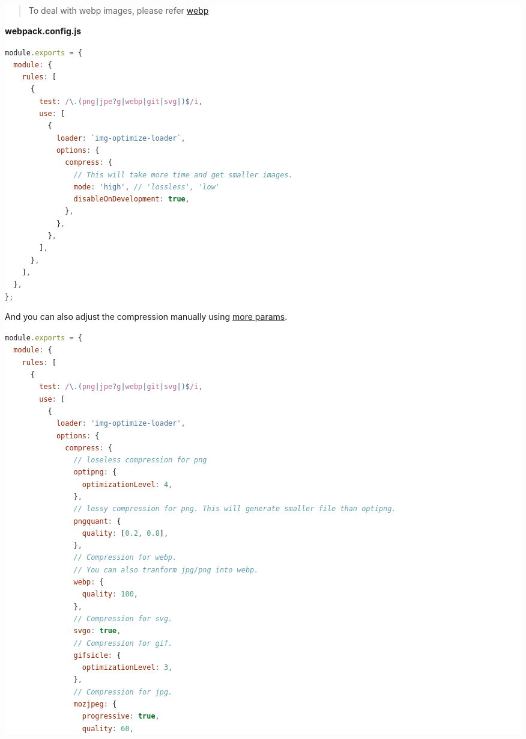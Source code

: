> To deal with webp images, please refer [webp](https://github.com/GaoYYYang/image-optimize-loader#3-transform-your-pngjpg-into-webp)

**webpack.config.js**

```js
module.exports = {
  module: {
    rules: [
      {
        test: /\.(png|jpe?g|webp|git|svg|)$/i,
        use: [
          {
            loader: `img-optimize-loader`,
            options: {
              compress: {
                // This will take more time and get smaller images.
                mode: 'high', // 'lossless', 'low'
                disableOnDevelopment: true,
              },
            },
          },
        ],
      },
    ],
  },
};
```

And you can also adjust the compression manually using [more params](https://github.com/GaoYYYang/image-optimize-loader#compressmozjpeg).

```js
module.exports = {
  module: {
    rules: [
      {
        test: /\.(png|jpe?g|webp|git|svg|)$/i,
        use: [
          {
            loader: 'img-optimize-loader',
            options: {
              compress: {
                // loseless compression for png
                optipng: {
                  optimizationLevel: 4,
                },
                // lossy compression for png. This will generate smaller file than optipng.
                pngquant: {
                  quality: [0.2, 0.8],
                },
                // Compression for webp.
                // You can also tranform jpg/png into webp.
                webp: {
                  quality: 100,
                },
                // Compression for svg.
                svgo: true,
                // Compression for gif.
                gifsicle: {
                  optimizationLevel: 3,
                },
                // Compression for jpg.
                mozjpeg: {
                  progressive: true,
                  quality: 60,
```

[npm]: https://img.shields.io/npm/v/img-optimize-loader.svg
[npm-url]: https://npmjs.com/package/img-optimize-loader
[node]: https://img.shields.io/node/v/img-optimize-loader.svg
[node-url]: https://nodejs.org
[deps]: https://david-dm.org/GaoYYYang/image-optimize-loader.svg
[deps-url]: https://david-dm.org/GaoYYYang/image-optimize-loader
[tests]: https://github.com/GaoYYYang/image-optimize-loader/workflows/test/badge.svg
[tests-url]: https://github.com/GaoYYYang/image-optimize-loader/actions
[size]: https://packagephobia.now.sh/badge?p=img-optimize-loader
[size-url]: https://packagephobia.now.sh/result?p=img-optimize-loader